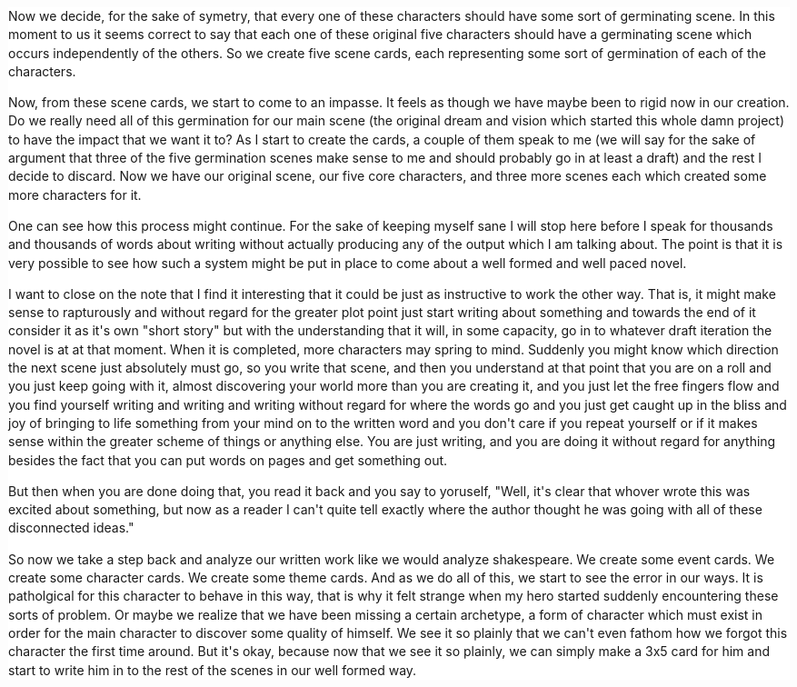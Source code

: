 Now we decide, for the sake of symetry, that every one of these characters
should have some sort of germinating scene. In this moment to us it seems
correct to say that each one of these original five characters should have a
germinating scene which occurs independently of the others. So we create five
scene cards, each representing some sort of germination of each of the
characters.

Now, from these scene cards, we start to come to an impasse. It feels as though
we have maybe been to rigid now in our creation. Do we really need all of this
germination for our main scene (the original dream and vision which started
this whole damn project) to have the impact that we want it to? As I start to
create the cards, a couple of them speak to me (we will say for the sake of
argument that three of the five germination scenes make sense to me and should
probably go in at least a draft) and the rest I decide to discard. Now we have
our original scene, our five core characters, and three more scenes each which
created some more characters for it.

One can see how this process might continue. For the sake of keeping myself
sane I will stop here before I speak for thousands and thousands of words about
writing without actually producing any of the output which I am talking about.
The point is that it is very possible to see how such a system might be put in
place to come about a well formed and well paced novel.

I want to close on the note that I find it interesting that it could be just as
instructive to work the other way. That is, it might make sense to rapturously
and without regard for the greater plot point just start writing about
something and towards the end of it consider it as it's own "short story" but
with the understanding that it will, in some capacity, go in to whatever draft
iteration the novel is at at that moment. When it is completed, more characters
may spring to mind. Suddenly you might know which direction the next scene just
absolutely must go, so you write that scene, and then you understand at that
point that you are on a roll and you just keep going with it, almost
discovering your world more than you are creating it, and you just let the free
fingers flow and you find yourself writing and writing and writing without
regard for where the words go and you just get caught up in the bliss and joy
of bringing to life something from your mind on to the written word and you
don't care if you repeat yourself or if it makes sense within the greater
scheme of things or anything else. You are just writing, and you are doing it
without regard for anything besides the fact that you can put words on pages
and get something out.

But then when you are done doing that, you read it back and you say to
yoruself, "Well, it's clear that whover wrote this was excited about something,
but now as a reader I can't quite tell exactly where the author thought he was
going with all of these disconnected ideas."

So now we take a step back and analyze our written work like we would analyze
shakespeare. We create some event cards. We create some character cards. We
create some theme cards. And as we do all of this, we start to see the error in
our ways. It is patholgical for this character to behave in this way, that is
why it felt strange when my hero started suddenly encountering these sorts of
problem. Or maybe we realize that we have been missing a certain archetype, a
form of character which must exist in order for the main character to discover
some quality of himself. We see it so plainly that we can't even fathom how we
forgot this character the first time around. But it's okay, because now that we
see it so plainly, we can simply make a 3x5 card for him and start to write him
in to the rest of the scenes in our well formed way.
